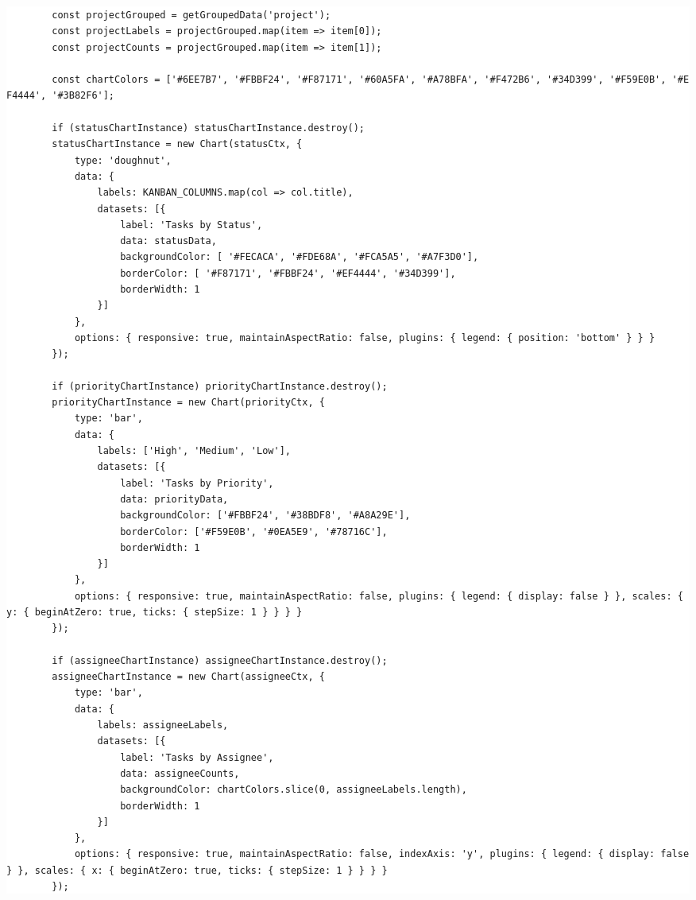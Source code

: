             const projectGrouped = getGroupedData('project');
            const projectLabels = projectGrouped.map(item => item[0]);
            const projectCounts = projectGrouped.map(item => item[1]);

            const chartColors = ['#6EE7B7', '#FBBF24', '#F87171', '#60A5FA', '#A78BFA', '#F472B6', '#34D399', '#F59E0B', '#EF4444', '#3B82F6'];

            if (statusChartInstance) statusChartInstance.destroy();
            statusChartInstance = new Chart(statusCtx, {
                type: 'doughnut',
                data: {
                    labels: KANBAN_COLUMNS.map(col => col.title),
                    datasets: [{
                        label: 'Tasks by Status',
                        data: statusData,
                        backgroundColor: [ '#FECACA', '#FDE68A', '#FCA5A5', '#A7F3D0'], 
                        borderColor: [ '#F87171', '#FBBF24', '#EF4444', '#34D399'], 
                        borderWidth: 1
                    }]
                },
                options: { responsive: true, maintainAspectRatio: false, plugins: { legend: { position: 'bottom' } } }
            });

            if (priorityChartInstance) priorityChartInstance.destroy();
            priorityChartInstance = new Chart(priorityCtx, {
                type: 'bar',
                data: {
                    labels: ['High', 'Medium', 'Low'],
                    datasets: [{
                        label: 'Tasks by Priority',
                        data: priorityData,
                        backgroundColor: ['#FBBF24', '#38BDF8', '#A8A29E'], 
                        borderColor: ['#F59E0B', '#0EA5E9', '#78716C'], 
                        borderWidth: 1
                    }]
                },
                options: { responsive: true, maintainAspectRatio: false, plugins: { legend: { display: false } }, scales: { y: { beginAtZero: true, ticks: { stepSize: 1 } } } }
            });

            if (assigneeChartInstance) assigneeChartInstance.destroy();
            assigneeChartInstance = new Chart(assigneeCtx, {
                type: 'bar',
                data: {
                    labels: assigneeLabels,
                    datasets: [{
                        label: 'Tasks by Assignee',
                        data: assigneeCounts,
                        backgroundColor: chartColors.slice(0, assigneeLabels.length),
                        borderWidth: 1
                    }]
                },
                options: { responsive: true, maintainAspectRatio: false, indexAxis: 'y', plugins: { legend: { display: false } }, scales: { x: { beginAtZero: true, ticks: { stepSize: 1 } } } }
            });
